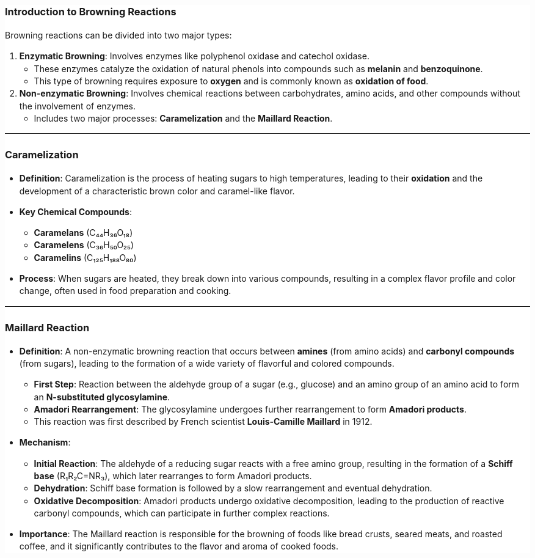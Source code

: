 
### **Introduction to Browning Reactions**

Browning reactions can be divided into two major types:

1. **Enzymatic Browning**: Involves enzymes like polyphenol oxidase and catechol oxidase.
    - These enzymes catalyze the oxidation of natural phenols into compounds such as **melanin** and **benzoquinone**.
    - This type of browning requires exposure to **oxygen** and is commonly known as **oxidation of food**.
2. **Non-enzymatic Browning**: Involves chemical reactions between carbohydrates, amino acids, and other compounds without the involvement of enzymes.
    - Includes two major processes: **Caramelization** and the **Maillard Reaction**.

---

### **Caramelization**

- **Definition**: Caramelization is the process of heating sugars to high temperatures, leading to their **oxidation** and the development of a characteristic brown color and caramel-like flavor.
    
- **Key Chemical Compounds**:
    
    - **Caramelans** (C₄₄H₃₆O₁₈)
    - **Caramelens** (C₃₆H₅₀O₂₅)
    - **Caramelins** (C₁₂₅H₁₈₈O₈₀)
- **Process**: When sugars are heated, they break down into various compounds, resulting in a complex flavor profile and color change, often used in food preparation and cooking.
    

---

### **Maillard Reaction**

- **Definition**: A non-enzymatic browning reaction that occurs between **amines** (from amino acids) and **carbonyl compounds** (from sugars), leading to the formation of a wide variety of flavorful and colored compounds.
    
    - **First Step**: Reaction between the aldehyde group of a sugar (e.g., glucose) and an amino group of an amino acid to form an **N-substituted glycosylamine**.
    - **Amadori Rearrangement**: The glycosylamine undergoes further rearrangement to form **Amadori products**.
    - This reaction was first described by French scientist **Louis-Camille Maillard** in 1912.
- **Mechanism**:
    
    - **Initial Reaction**: The aldehyde of a reducing sugar reacts with a free amino group, resulting in the formation of a **Schiff base** (R₁R₂C=NR₃), which later rearranges to form Amadori products.
    - **Dehydration**: Schiff base formation is followed by a slow rearrangement and eventual dehydration.
    - **Oxidative Decomposition**: Amadori products undergo oxidative decomposition, leading to the production of reactive carbonyl compounds, which can participate in further complex reactions.
- **Importance**: The Maillard reaction is responsible for the browning of foods like bread crusts, seared meats, and roasted coffee, and it significantly contributes to the flavor and aroma of cooked foods.
    
